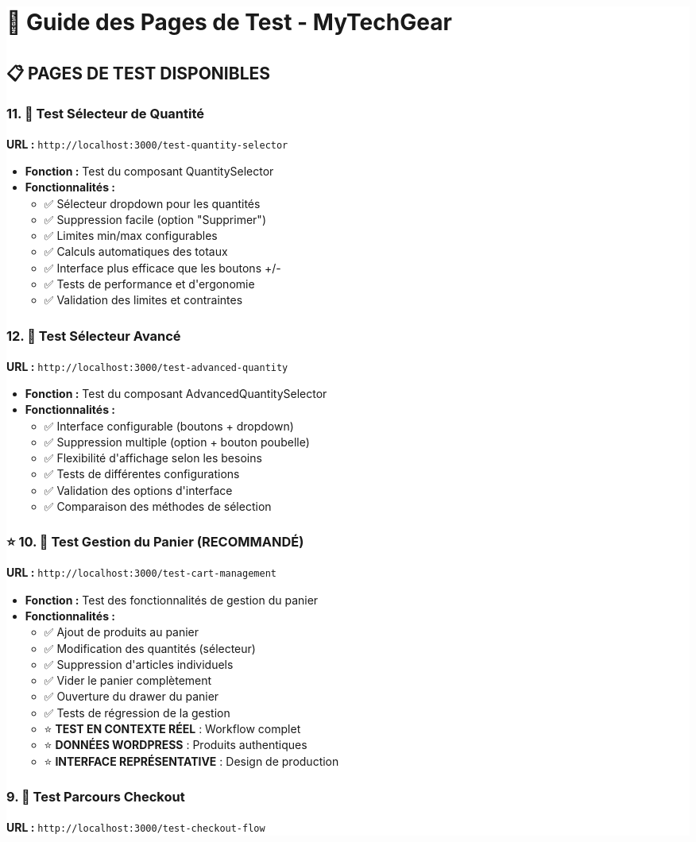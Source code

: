 # 🧪 Guide des Pages de Test - MyTechGear

## 📋 **PAGES DE TEST DISPONIBLES**

### **11. 🔢 Test Sélecteur de Quantité**

**URL :** `http://localhost:3000/test-quantity-selector`

- **Fonction :** Test du composant QuantitySelector
- **Fonctionnalités :**
  - ✅ Sélecteur dropdown pour les quantités
  - ✅ Suppression facile (option "Supprimer")
  - ✅ Limites min/max configurables
  - ✅ Calculs automatiques des totaux
  - ✅ Interface plus efficace que les boutons +/-
  - ✅ Tests de performance et d'ergonomie
  - ✅ Validation des limites et contraintes

### **12. 🔧 Test Sélecteur Avancé**

**URL :** `http://localhost:3000/test-advanced-quantity`

- **Fonction :** Test du composant AdvancedQuantitySelector
- **Fonctionnalités :**
  - ✅ Interface configurable (boutons + dropdown)
  - ✅ Suppression multiple (option + bouton poubelle)
  - ✅ Flexibilité d'affichage selon les besoins
  - ✅ Tests de différentes configurations
  - ✅ Validation des options d'interface
  - ✅ Comparaison des méthodes de sélection

### **⭐ 10. 🛒 Test Gestion du Panier (RECOMMANDÉ)**

**URL :** `http://localhost:3000/test-cart-management`

- **Fonction :** Test des fonctionnalités de gestion du panier
- **Fonctionnalités :**
  - ✅ Ajout de produits au panier
  - ✅ Modification des quantités (sélecteur)
  - ✅ Suppression d'articles individuels
  - ✅ Vider le panier complètement
  - ✅ Ouverture du drawer du panier
  - ✅ Tests de régression de la gestion
  - ⭐ **TEST EN CONTEXTE RÉEL** : Workflow complet
  - ⭐ **DONNÉES WORDPRESS** : Produits authentiques
  - ⭐ **INTERFACE REPRÉSENTATIVE** : Design de production

### **9. 🛒 Test Parcours Checkout**

**URL :** `http://localhost:3000/test-checkout-flow`
